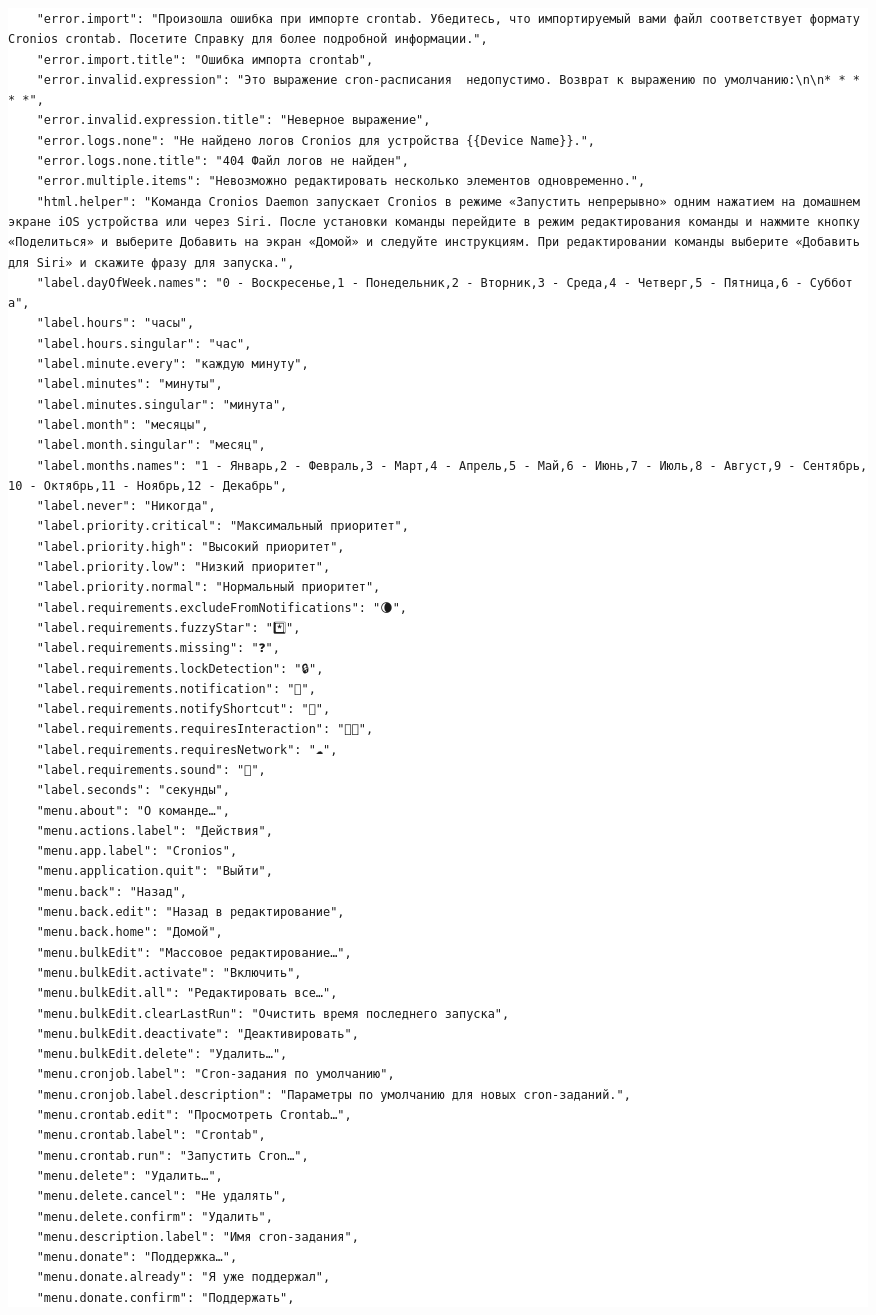 	    "error.import": "Произошла ошибка при импорте crontab. Убедитесь, что импортируемый вами файл соответствует формату Cronios crontab. Посетите Справку для более подробной информации.",
	    "error.import.title": "Ошибка импорта crontab",
	    "error.invalid.expression": "Это выражение cron-расписания  недопустимо. Возврат к выражению по умолчанию:\n\n* * * * *",
	    "error.invalid.expression.title": "Неверное выражение",
	    "error.logs.none": "Не найдено логов Cronios для устройства {{Device Name}}.",
	    "error.logs.none.title": "404 Файл логов не найден",
	    "error.multiple.items": "Невозможно редактировать несколько элементов одновременно.",
	    "html.helper": "Команда Cronios Daemon запускает Cronios в режиме «Запустить непрерывно» одним нажатием на домашнем экране iOS устройства или через Siri. После установки команды перейдите в режим редактирования команды и нажмите кнопку «Поделиться» и выберите Добавить на экран «Домой» и следуйте инструкциям. При редактировании команды выберите «Добавить для Siri» и скажите фразу для запуска.",
	    "label.dayOfWeek.names": "0 - Воскресенье,1 - Понедельник,2 - Вторник,3 - Среда,4 - Четверг,5 - Пятница,6 - Суббота",
	    "label.hours": "часы",
	    "label.hours.singular": "час",
	    "label.minute.every": "каждую минуту",
	    "label.minutes": "минуты",
	    "label.minutes.singular": "минута",
	    "label.month": "месяцы",
	    "label.month.singular": "месяц",
	    "label.months.names": "1 - Январь,2 - Февраль,3 - Март,4 - Апрель,5 - Май,6 - Июнь,7 - Июль,8 - Август,9 - Сентябрь,10 - Октябрь,11 - Ноябрь,12 - Декабрь",
	    "label.never": "Никогда",
		"label.priority.critical": "Максимальный приоритет",
	    "label.priority.high": "Высокий приоритет",
	    "label.priority.low": "Низкий приоритет",
	    "label.priority.normal": "Нормальный приоритет",
	    "label.requirements.excludeFromNotifications": "🌘",
	    "label.requirements.fuzzyStar": "*️⃣",
	    "label.requirements.missing": "❓",
		"label.requirements.lockDetection": "🔒",
	    "label.requirements.notification": "💬",
	    "label.requirements.notifyShortcut": "📗",
	    "label.requirements.requiresInteraction": "✋🏻",
	    "label.requirements.requiresNetwork": "☁️",
	    "label.requirements.sound": "🔔",
	    "label.seconds": "секунды",
	    "menu.about": "О команде…",
	    "menu.actions.label": "Действия",
	    "menu.app.label": "Cronios",
	    "menu.application.quit": "Выйти",
	    "menu.back": "Назад",
	    "menu.back.edit": "Назад в редактирование",
	    "menu.back.home": "Домой",
	    "menu.bulkEdit": "Массовое редактирование…",
	    "menu.bulkEdit.activate": "Включить",
	    "menu.bulkEdit.all": "Редактировать все…",
	    "menu.bulkEdit.clearLastRun": "Очистить время последнего запуска",
	    "menu.bulkEdit.deactivate": "Деактивировать",
	    "menu.bulkEdit.delete": "Удалить…",
	    "menu.cronjob.label": "Cron-задания по умолчанию",
	    "menu.cronjob.label.description": "Параметры по умолчанию для новых cron-заданий.",
	    "menu.crontab.edit": "Просмотреть Crontab…",
	    "menu.crontab.label": "Crontab",
	    "menu.crontab.run": "Запустить Cron…",
	    "menu.delete": "Удалить…",
	    "menu.delete.cancel": "Не удалять",
	    "menu.delete.confirm": "Удалить",
	    "menu.description.label": "Имя cron-задания",
	    "menu.donate": "Поддержка…",
	    "menu.donate.already": "Я уже поддержал",
	    "menu.donate.confirm": "Поддержать",